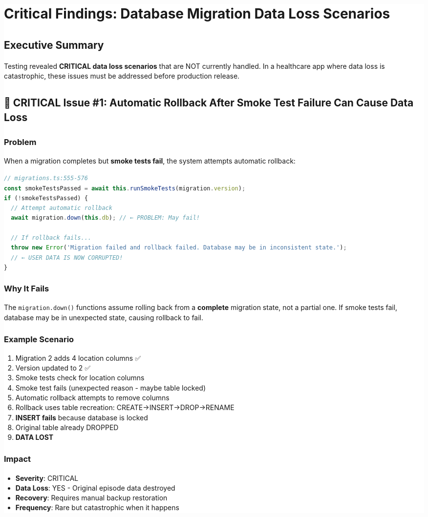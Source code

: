 # Critical Findings: Database Migration Data Loss Scenarios

## Executive Summary

Testing revealed **CRITICAL data loss scenarios** that are NOT currently handled. In a healthcare app where data loss is catastrophic, these issues must be addressed before production release.

## 🚨 CRITICAL Issue #1: Automatic Rollback After Smoke Test Failure Can Cause Data Loss

### Problem

When a migration completes but **smoke tests fail**, the system attempts automatic rollback:

```typescript
// migrations.ts:555-576
const smokeTestsPassed = await this.runSmokeTests(migration.version);
if (!smokeTestsPassed) {
  // Attempt automatic rollback
  await migration.down(this.db); // ← PROBLEM: May fail!

  // If rollback fails...
  throw new Error('Migration failed and rollback failed. Database may be in inconsistent state.');
  // ← USER DATA IS NOW CORRUPTED!
}
```

### Why It Fails

The `migration.down()` functions assume rolling back from a **complete** migration state, not a partial one. If smoke tests fail, database may be in unexpected state, causing rollback to fail.

### Example Scenario

1. Migration 2 adds 4 location columns ✅
2. Version updated to 2 ✅
3. Smoke tests check for location columns
4. Smoke test fails (unexpected reason - maybe table locked)
5. Automatic rollback attempts to remove columns
6. Rollback uses table recreation: CREATE→INSERT→DROP→RENAME
7. **INSERT fails** because database is locked
8. Original table already DROPPED
9. **DATA LOST**

### Impact

- **Severity**: CRITICAL
- **Data Loss**: YES - Original episode data destroyed
- **Recovery**: Requires manual backup restoration
- **Frequency**: Rare but catastrophic when it happens
